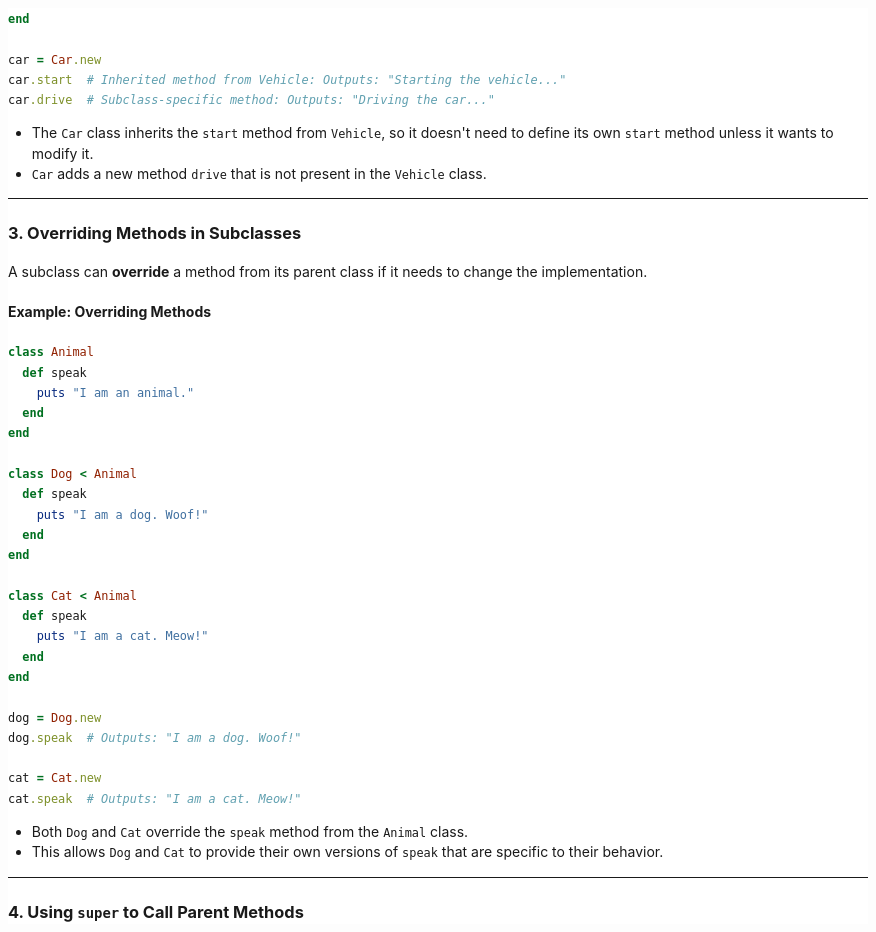 ```ruby
end

car = Car.new
car.start  # Inherited method from Vehicle: Outputs: "Starting the vehicle..."
car.drive  # Subclass-specific method: Outputs: "Driving the car..."
```

- The `Car` class inherits the `start` method from `Vehicle`, so it doesn't need to define its own `start` method unless it wants to modify it.
- `Car` adds a new method `drive` that is not present in the `Vehicle` class.

---

### **3. Overriding Methods in Subclasses**

A subclass can **override** a method from its parent class if it needs to change the implementation.

#### **Example: Overriding Methods**
```ruby
class Animal
  def speak
    puts "I am an animal."
  end
end

class Dog < Animal
  def speak
    puts "I am a dog. Woof!"
  end
end

class Cat < Animal
  def speak
    puts "I am a cat. Meow!"
  end
end

dog = Dog.new
dog.speak  # Outputs: "I am a dog. Woof!"

cat = Cat.new
cat.speak  # Outputs: "I am a cat. Meow!"
```

- Both `Dog` and `Cat` override the `speak` method from the `Animal` class.
- This allows `Dog` and `Cat` to provide their own versions of `speak` that are specific to their behavior.

---

### **4. Using `super` to Call Parent Methods**
